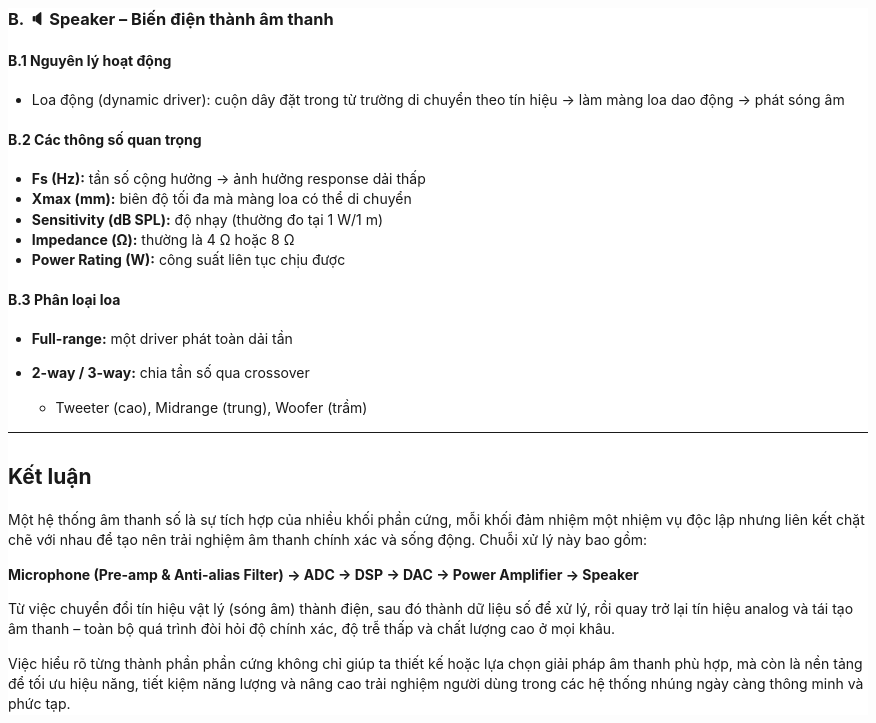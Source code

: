 
### B. 🔈 Speaker – Biến điện thành âm thanh

#### B.1 Nguyên lý hoạt động

* Loa động (dynamic driver): cuộn dây đặt trong từ trường di chuyển theo tín hiệu → làm màng loa dao động → phát sóng âm

#### B.2 Các thông số quan trọng

* **Fs (Hz):** tần số cộng hưởng → ảnh hưởng response dải thấp
* **Xmax (mm):** biên độ tối đa mà màng loa có thể di chuyển
* **Sensitivity (dB SPL):** độ nhạy (thường đo tại 1 W/1 m)
* **Impedance (Ω):** thường là 4 Ω hoặc 8 Ω
* **Power Rating (W):** công suất liên tục chịu được

#### B.3 Phân loại loa

* **Full-range:** một driver phát toàn dải tần
* **2-way / 3-way:** chia tần số qua crossover

  * Tweeter (cao), Midrange (trung), Woofer (trầm)

---

## Kết luận

Một hệ thống âm thanh số là sự tích hợp của nhiều khối phần cứng, mỗi khối đảm nhiệm một nhiệm vụ độc lập nhưng liên kết chặt chẽ với nhau để tạo nên trải nghiệm âm thanh chính xác và sống động. Chuỗi xử lý này bao gồm:

**Microphone (Pre-amp & Anti-alias Filter) → ADC → DSP → DAC → Power Amplifier → Speaker**

Từ việc chuyển đổi tín hiệu vật lý (sóng âm) thành điện, sau đó thành dữ liệu số để xử lý, rồi quay trở lại tín hiệu analog và tái tạo âm thanh – toàn bộ quá trình đòi hỏi độ chính xác, độ trễ thấp và chất lượng cao ở mọi khâu.

Việc hiểu rõ từng thành phần phần cứng không chỉ giúp ta thiết kế hoặc lựa chọn giải pháp âm thanh phù hợp, mà còn là nền tảng để tối ưu hiệu năng, tiết kiệm năng lượng và nâng cao trải nghiệm người dùng trong các hệ thống nhúng ngày càng thông minh và phức tạp.